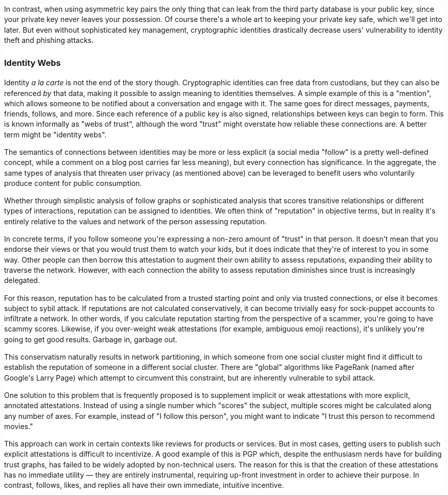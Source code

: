 In contrast, when using asymmetric key pairs the only thing that can leak from the third party database is your public key, since your private key never leaves your possession. Of course there's a whole art to keeping your private key safe, which we'll get into later. But even without sophisticated key management, cryptographic identities drastically decrease users' vulnerability to identity theft and phishing attacks.

### Identity Webs

Identity *a la carte* is not the end of the story though. Cryptographic identities can free data from custodians, but they can also be referenced *by* that data, making it possible to assign meaning to identities themselves. A simple example of this is a "mention", which allows someone to be notified about a conversation and engage with it. The same goes for direct messages, payments, friends, follows, and more. Since each reference of a public key is also signed, relationships between keys can begin to form. This is known informally as "webs of trust", although the word "trust" might overstate how reliable these connections are. A better term might be "identity webs".

The semantics of connections between identities may be more or less explicit (a social media "follow" is a pretty well-defined concept, while a comment on a blog post carries far less meaning), but every connection has significance. In the aggregate, the same types of analysis that threaten user privacy (as mentioned above) can be leveraged to benefit users who voluntarily produce content for public consumption.

Whether through simplistic analysis of follow graphs or sophisticated analysis that scores transitive relationships or different types of interactions, reputation can be assigned to identities. We often think of "reputation" in objective terms, but in reality it's entirely relative to the values and network of the person assessing reputation.

In concrete terms, if you follow someone you're expressing a non-zero amount of "trust" in that person. It doesn't mean that you endorse their views or that you would trust them to watch your kids, but it does indicate that they're of interest to you in some way. Other people can then borrow this attestation to augment their own ability to assess reputations, expanding their ability to traverse the network. However, with each connection the ability to assess reputation diminishes since trust is increasingly delegated.

For this reason, reputation has to be calculated from a trusted starting point and only via trusted connections, or else it becomes subject to sybil attack. If reputations are not calculated conservatively, it can become trivially easy for sock-puppet accounts to infiltrate a network. In other words, if you calculate reputation starting from the perspective of a scammer, you're going to have scammy scores. Likewise, if you over-weight weak attestations (for example, ambiguous emoji reactions), it's unlikely you're going to get good results. Garbage in, garbage out.

This conservatism naturally results in network partitioning, in which someone from one social cluster might find it difficult to establish the reputation of someone in a different social cluster. There are "global" algorithms like PageRank (named after Google's Larry Page) which attempt to circumvent this constraint, but are inherently vulnerable to sybil attack.

One solution to this problem that is frequently proposed is to supplement implicit or weak attestations with more explicit, annotated attestations. Instead of using a single number which "scores" the subject, multiple scores might be calculated along any number of axes. For example, instead of "I follow this person", you might want to indicate "I trust this person to recommend movies."

This approach can work in certain contexts like reviews for products or services. But in most cases, getting users to publish such explicit attestations is difficult to incentivize. A good example of this is PGP which, despite the enthusiasm nerds have for building trust graphs, has failed to be widely adopted by non-technical users. The reason for this is that the creation of these attestations has no immediate utility — they are entirely instrumental, requiring up-front investment in order to achieve their purpose. In contrast, follows, likes, and replies all have their own immediate, intuitive incentive.

